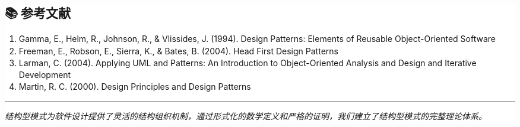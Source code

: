 ## 📚 参考文献

1. Gamma, E., Helm, R., Johnson, R., & Vlissides, J. (1994). Design Patterns: Elements of Reusable Object-Oriented Software
2. Freeman, E., Robson, E., Sierra, K., & Bates, B. (2004). Head First Design Patterns
3. Larman, C. (2004). Applying UML and Patterns: An Introduction to Object-Oriented Analysis and Design and Iterative Development
4. Martin, R. C. (2000). Design Principles and Design Patterns

---

*结构型模式为软件设计提供了灵活的结构组织机制，通过形式化的数学定义和严格的证明，我们建立了结构型模式的完整理论体系。* 